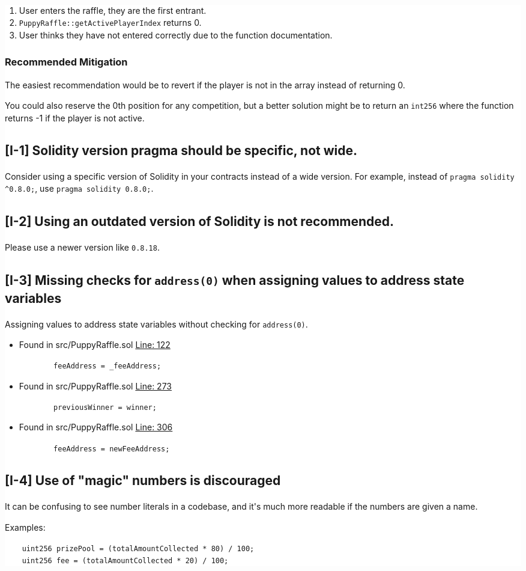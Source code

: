 1. User enters the raffle, they are the first entrant. 
2. `PuppyRaffle::getActivePlayerIndex` returns 0.
3. User thinks they have not entered correctly due to the function documentation.

### Recommended Mitigation

The easiest recommendation would be to revert if the player is not in the array instead of returning 0.

You could also reserve the 0th position for any competition, but a better solution might be to return an `int256` where the function returns -1 if the player is not active. 

## [I-1] Solidity version pragma should be specific, not wide.

Consider using a specific version of Solidity in your contracts instead of a wide version. For example, instead of `pragma solidity ^0.8.0;`, use `pragma solidity 0.8.0;`.

## [I-2] Using an outdated version of Solidity is not recommended. 

Please use a newer version like `0.8.18`.

## [I-3] Missing checks for `address(0)` when assigning values to address state variables

Assigning values to address state variables without checking for `address(0)`.

- Found in src/PuppyRaffle.sol [Line: 122](src/PuppyRaffle.sol#L122)

	```solidity
	        feeAddress = _feeAddress;
	```

- Found in src/PuppyRaffle.sol [Line: 273](src/PuppyRaffle.sol#L273)

	```solidity
	        previousWinner = winner;
	```

- Found in src/PuppyRaffle.sol [Line: 306](src/PuppyRaffle.sol#L306)

	```solidity
	        feeAddress = newFeeAddress;
	```

## [I-4] Use of "magic" numbers is discouraged

It can be confusing to see number literals in a codebase, and it's much more readable if the numbers are given a name.

Examples: 

```solidity
    uint256 prizePool = (totalAmountCollected * 80) / 100;
    uint256 fee = (totalAmountCollected * 20) / 100;
```
